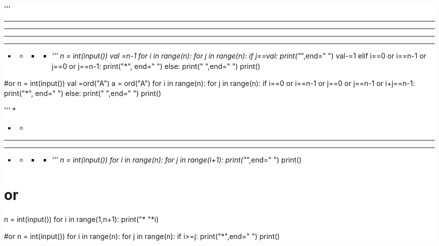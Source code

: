 
'''
* * * * *
*     * *
*   *   *
* *     *
* * * * *'''
n = int(input())
val =n-1
for i in range(n):
  for j in range(n):
    if j==val:
      print("*",end=" ")
      val-=1
    elif i==0 or i==n-1 or j==0 or j==n-1:
      print("*", end=" ")
    else:
      print(" ",end=" ")
  print()

#or
n = int(input())
val =ord("A")
a = ord("A")
for i in range(n):
  for j in range(n):
    if i==0 or i==n-1 or j==0 or j==n-1 or i+j==n-1:
      print("*", end=" ")
    else:
      print(" ",end=" ")
  print()


'''
*
* *
* * *
* * * *
* * * * *'''
n = int(input())
for i in range(n):
  for j in range(i+1):
    print("*",end=" ")
  print()

# or
n = int(input())
for i in range(1,n+1):
  print("* "*i)

#or
n = int(input())
for i in range(n):
  for j in range(n):
      if i>=j:
            print("*",end=" ")
  print()
